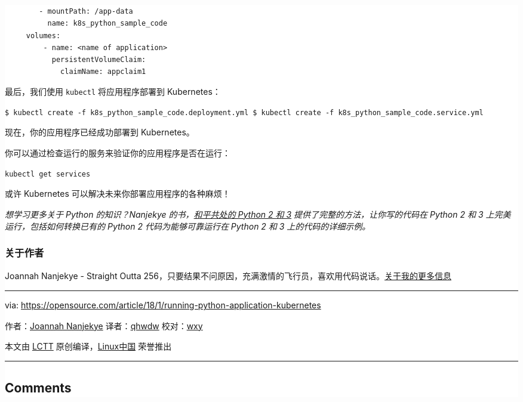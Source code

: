 ```shell
        - mountPath: /app-data
          name: k8s_python_sample_code
     volumes: 
         - name: <name of application>
           persistentVolumeClaim:
             claimName: appclaim1
```

最后，我们使用 `kubectl` 将应用程序部署到 Kubernetes：

```shell
$ kubectl create -f k8s_python_sample_code.deployment.yml $ kubectl create -f k8s_python_sample_code.service.yml
```

现在，你的应用程序已经成功部署到 Kubernetes。

你可以通过检查运行的服务来验证你的应用程序是否在运行：

```shell
kubectl get services
```

或许 Kubernetes 可以解决未来你部署应用程序的各种麻烦！

*想学习更多关于 Python 的知识？Nanjekye 的书，[和平共处的 Python 2 和 3](https://www.apress.com/gp/book/9781484229545) 提供了完整的方法，让你写的代码在 Python 2 和 3 上完美运行，包括如何转换已有的 Python 2 代码为能够可靠运行在 Python 2 和 3 上的代码的详细示例。*

### 关于作者

Joannah Nanjekye - Straight Outta 256，只要结果不问原因，充满激情的飞行员，喜欢用代码说话。[关于我的更多信息](https://opensource.com/users/nanjekyejoannah)

---

via: <https://opensource.com/article/18/1/running-python-application-kubernetes>

作者：[Joannah Nanjekye](https://opensource.com/users/nanjekyejoannah)  译者：[qhwdw](https://github.com/qhwdw) 校对：[wxy](https://github.com/wxy)

本文由 [LCTT](https://github.com/LCTT/TranslateProject) 原创编译，[Linux中国](https://linux.cn/) 荣誉推出

***

## Comments

